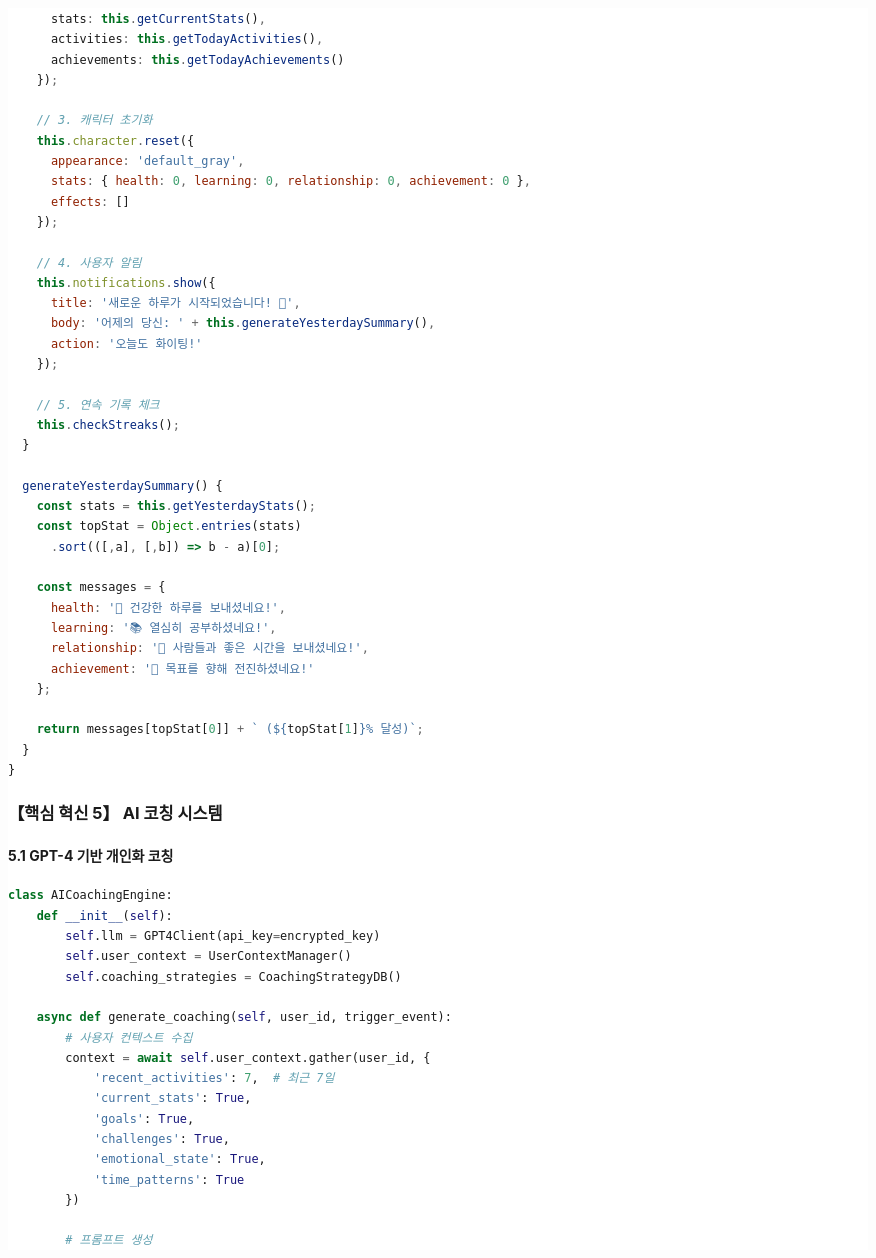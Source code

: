 ```javascript
      stats: this.getCurrentStats(),
      activities: this.getTodayActivities(),
      achievements: this.getTodayAchievements()
    });
    
    // 3. 캐릭터 초기화
    this.character.reset({
      appearance: 'default_gray',
      stats: { health: 0, learning: 0, relationship: 0, achievement: 0 },
      effects: []
    });
    
    // 4. 사용자 알림
    this.notifications.show({
      title: '새로운 하루가 시작되었습니다! 🌅',
      body: '어제의 당신: ' + this.generateYesterdaySummary(),
      action: '오늘도 화이팅!'
    });
    
    // 5. 연속 기록 체크
    this.checkStreaks();
  }
  
  generateYesterdaySummary() {
    const stats = this.getYesterdayStats();
    const topStat = Object.entries(stats)
      .sort(([,a], [,b]) => b - a)[0];
    
    const messages = {
      health: '💪 건강한 하루를 보내셨네요!',
      learning: '📚 열심히 공부하셨네요!',
      relationship: '👥 사람들과 좋은 시간을 보내셨네요!',
      achievement: '🎯 목표를 향해 전진하셨네요!'
    };
    
    return messages[topStat[0]] + ` (${topStat[1]}% 달성)`;
  }
}
```

### 【핵심 혁신 5】 AI 코칭 시스템

#### 5.1 GPT-4 기반 개인화 코칭

```python
class AICoachingEngine:
    def __init__(self):
        self.llm = GPT4Client(api_key=encrypted_key)
        self.user_context = UserContextManager()
        self.coaching_strategies = CoachingStrategyDB()
        
    async def generate_coaching(self, user_id, trigger_event):
        # 사용자 컨텍스트 수집
        context = await self.user_context.gather(user_id, {
            'recent_activities': 7,  # 최근 7일
            'current_stats': True,
            'goals': True,
            'challenges': True,
            'emotional_state': True,
            'time_patterns': True
        })
        
        # 프롬프트 생성
```